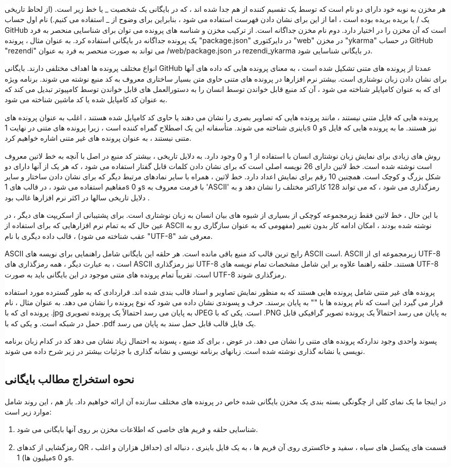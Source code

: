 هر مخزن به نوبه خود دارای دو نام است که توسط یک تقسیم کننده از هم جدا شده اند ، که در بایگانی یک شخصیت _ یا خط زیر است. (از لحاظ تاریخی یک / یا بریده بریده بوده است ، اما از این برای نشان دادن فهرست استفاده می شود ، بنابراین برای وضوح از _ استفاده می کنیم.) نام اول حساب GitHub است که آن مخزن را در اختیار دارد. دوم نام مخزن جداگانه است. از ترکیب مخزن و شناسه های پرونده می توان برای شناسایی منحصر به فرد یک پرونده جداگانه در بایگانی استفاده کرد. به عنوان مثال ، پرونده "package.json" در دایرکتوری "web" در مخزن "ykarma" در حساب GitHub "rezendi" می تواند به صورت منحصر به فرد به عنوان /web/package.json در rezendi_ykarma در بایگانی شناسایی شود.

انواع مختلف پرونده ها اهداف مختلفی دارند. بایگانی GitHub عمدتا از پرونده های متنی تشکیل شده است ، به معنای پرونده هایی که داده های آنها برای نشان دادن زبان نوشتاری است. بیشتر نرم افزارها در پرونده های متنی حاوی متن بسیار ساختاری معروف به کد منبع نوشته می شوند. برنامه ویژه ای که به عنوان کامپایلر شناخته می شود ، آن کد منبع قابل خواندن توسط انسان را به دستورالعمل های قابل خواندن توسط کامپیوتر تبدیل می کند که به عنوان کد کامپایل شده یا کد ماشین شناخته می شود.

پرونده هایی که فایل متنی نیستند ، مانند پرونده هایی که تصاویر بصری را نشان می دهند یا حاوی کد کامپایل شده هستند ، اغلب به عنوان پرونده های باینری شناخته می شوند. متأسفانه این یک اصطلاح گمراه کننده است ، زیرا پرونده های متنی در نهایت 1s و 0s نیز هستند. ما به پرونده هایی که فایل متنی نیستند ، به عنوان پرونده های غیر متنی اشاره خواهیم کرد.

روش های زیادی برای نمایش زبان نوشتاری انسان با استفاده از 1 و 0 وجود دارد. به دلایل تاریخی ، بیشتر کد منبع در اصل با آنچه به خط لاتین معروف است نوشته شده است. خط لاتین دارای 26 نویسه اصلی است که برای نشان دادن کلمات قابل گفتار استفاده می شود ، که هر یک از آنها دارای دو شکل بزرگ و کوچک است. همچنین 10 رقم برای نمایش اعداد دارد. خط لاتین ، همراه با سایر نمادهای مرتبط دیگر که برای نشان دادن ساختار و سایر مفاهیم استفاده می شود ، در قالب های 1s و 0s با فرمت معروف به 'ASCII' رمزگذاری می شود ، که می تواند 128 کاراکتر مختلف را نشان دهد و به دلایل تاریخی سالها در اکثر نرم افزارها غالب بود .

با این حال ، خط لاتین فقط زیرمجموعه کوچکی از بسیاری از شیوه های بیان انسان به زبان نوشتاری است. برای پشتیبانی از اسکریپت های دیگر ، در عین حال که به تمام نرم افزارهایی که برای استفاده از ASCII نوشته شده بودند ، امکان ادامه کار بدون تغییر (مفهومی که به عنوان سازگاری رو به عقب شناخته می شود) ، قالب داده دیگری با نام "UTF-8" معرفی شد.

ASCII رایج ترین قالب کد منبع باقی مانده است. هر حلقه این بایگانی شامل راهنمایی برای نویسه های ASCII است. ASCII زیرمجموعه ای از UTF-8 است ، به عبارت دیگر ، همه رمزگذاری های ASCII نیز رمزگذاری UTF-8 هستند. حلقه راهنما علاوه بر این شامل مشخصات تمام نویسه های UTF-8 است. تقریباً تمام پرونده های متنی موجود در این بایگانی باید به صورت UTF-8 رمزگذاری شوند.

پرونده های غیر متنی شامل پرونده هایی هستند که به منظور نمایش تصاویر و اسناد قالب بندی شده اند. قراردادی که به طور گسترده مورد استفاده قرار می گیرد این است که نام پرونده ها با "" به پایان برسند. حرف و پسوندی نشان داده می شود که نوع پرونده را نشان می دهد. به عنوان مثال ، نام پرونده ای که با .jpg به پایان می رسد احتمالاً یک پرونده تصویری JPEG است. یکی که با .PNG به پایان می رسد احتمالاً یک پرونده تصویر گرافیکی قابل حمل در شبکه است. و یکی که با .pdf یک فایل قالب قابل حمل سند به پایان می رسد.

پسوند واحدی وجود نداردکه پرونده های متنی را نشان می دهد. در عوض ، برای کد منبع ، پسوند به احتمال زیاد نشان می دهد کد در کدام زبان برنامه نویسی یا نشانه گذاری نوشته شده است. زبانهای برنامه نویسی و نشانه گذاری با جزئیات بیشتر در زیر شرح داده می شوند.

## نحوه استخراج مطالب بایگانی

در اینجا ما یک نمای کلی از چگونگی بسته بندی یک مخزن بایگانی شده خاص در پرونده های مختلف سازنده آن ارائه خواهیم داد. باز هم ، این روند شامل موارد زیر است:

1. شناسایی حلقه و فریم های خاصی که اطلاعات مخزن بر روی آنها بایگانی می شود.

2. رمزگشایی از کدهای QR ، قسمت های پیکسل های سیاه ، سفید و خاکستری روی آن فریم ها ، به یک فایل باینری ، دنباله ای (حداقل هزاران و اغلب میلیون ها) 1s و 0s.
